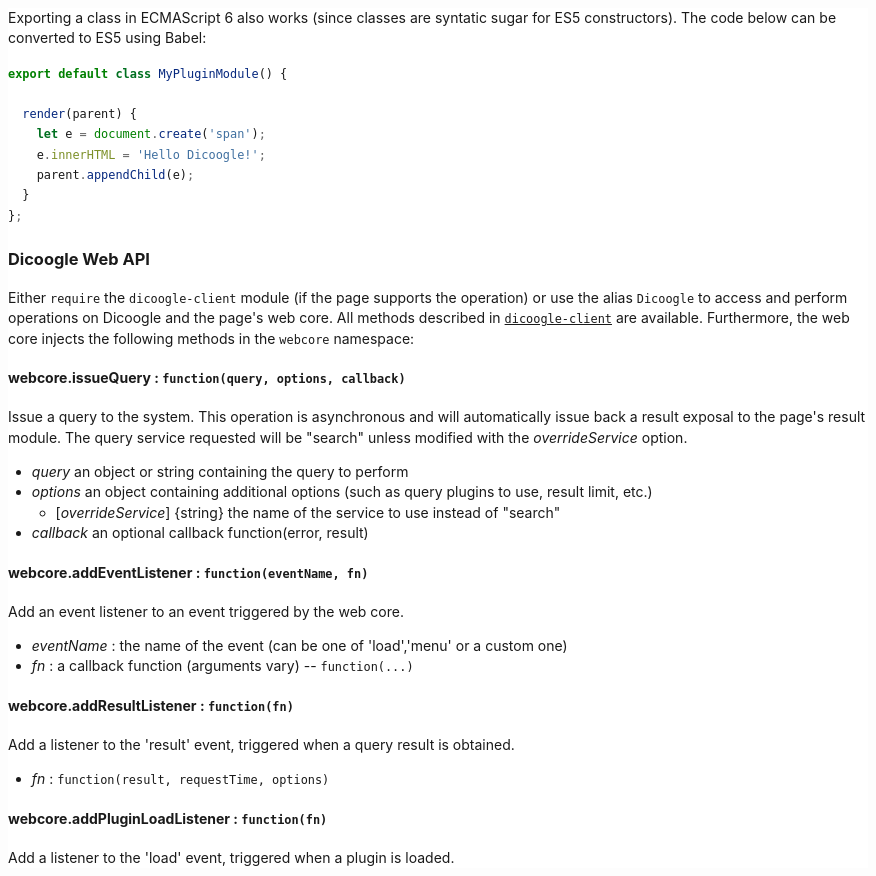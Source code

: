 Exporting a class in ECMAScript 6 also works (since classes are syntatic sugar for ES5 constructors).
The code below can be converted to ES5 using Babel:

```javascript
export default class MyPluginModule() {

  render(parent) {
    let e = document.create('span');
    e.innerHTML = 'Hello Dicoogle!';
    parent.appendChild(e);
  }
};
```

### Dicoogle Web API

Either `require` the `dicoogle-client` module (if the page supports the operation) or use the alias `Dicoogle` to 
access and perform operations on Dicoogle and the page's web core. All methods described in
[`dicoogle-client`](https://github.com/bioinformatics-ua/dicoogle-client-js) are available. Furthermore, the web
core injects the following methods in the `webcore` namespace:

#### **webcore.issueQuery** : `function(query, options, callback)`

Issue a query to the system. This operation is asynchronous and will automatically issue back a result exposal to the
page's result module. The query service requested will be "search" unless modified with the _overrideService_ option.

 - _query_ an object or string containing the query to perform
 - _options_ an object containing additional options (such as query plugins to use, result limit, etc.)
     - \[_overrideService_\] {string} the name of the service to use instead of "search"
 - _callback_ an optional callback function(error, result)

####  **webcore.addEventListener** : `function(eventName, fn)`

Add an event listener to an event triggered by the web core.

 - _eventName_ : the name of the event (can be one of 'load','menu' or a custom one)
 - _fn_ : a callback function (arguments vary) -- `function(...)`

#### **webcore.addResultListener** : `function(fn)`

Add a listener to the 'result' event, triggered when a query result is obtained.

 - _fn_ : `function(result, requestTime, options)`

#### **webcore.addPluginLoadListener** : `function(fn)`

Add a listener to the 'load' event, triggered when a plugin is loaded.

